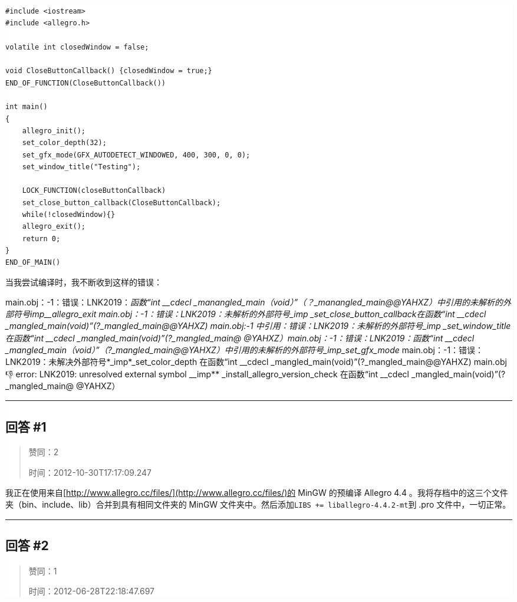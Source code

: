 ```
#include <iostream>
#include <allegro.h>

volatile int closedWindow = false;

void CloseButtonCallback() {closedWindow = true;}
END_OF_FUNCTION(CloseButtonCallback())

int main()
{
    allegro_init();
    set_color_depth(32);
    set_gfx_mode(GFX_AUTODETECT_WINDOWED, 400, 300, 0, 0);
    set_window_title("Testing");

    LOCK_FUNCTION(closeButtonCallback)
    set_close_button_callback(CloseButtonCallback);
    while(!closedWindow){}
    allegro_exit();
    return 0;
}
END_OF_MAIN() 
```

当我尝试编译时，我不断收到这样的错误：

main.obj：-1：错误：LNK2019：**函数“int __cdecl _manangled_main（void）”（？_manangled_main@@YAHXZ）中引用的未解析的外部符号imp__allegro_exit main.obj：-1：错误：LNK2019：未解析的外部符号_imp *_set_close_button_callback*在函数“int __cdecl _mangled_main(void)”(?_mangled_main@@YAHXZ) main.obj:-1 中引用：错误：LNK2019：未解析的外部符号_imp *_set_window_title*在函数“int __cdecl _mangled_main(void)”(?_mangled_main@ @YAHXZ）main.obj：-1：错误：LNK2019：函数“int __cdecl _mangled_main（void）”（?_mangled_main@@YAHXZ）中引用的未解析的外部符号*_imp_set_gfx_mode* main.obj：-1：错误：LNK2019：未解决外部符号*_imp*_set_color_depth 在函数“int __cdecl _mangled_main(void)”(?_mangled_main@@YAHXZ) main.obj:-1: error: LNK2019: unresolved external symbol __imp** _install_allegro_version_check 在函数“int __cdecl _mangled_main(void)”(?_mangled_main@ @YAHXZ）

* * *

## 回答 #1

> 赞同：2
> 
> 时间：2012-10-30T17:17:09.247

我正在使用来自[http://www.allegro.cc/files/](http://www.allegro.cc/files/)的 MinGW 的预编译 Allegro 4.4 。我将存档中的这三个文件夹（bin、include、lib）合并到具有相同文件夹的 MinGW 文件夹中。然后添加`LIBS += liballegro-4.4.2-mt`到 .pro 文件中，一切正常。

* * *

## 回答 #2

> 赞同：1
> 
> 时间：2012-06-28T22:18:47.697
